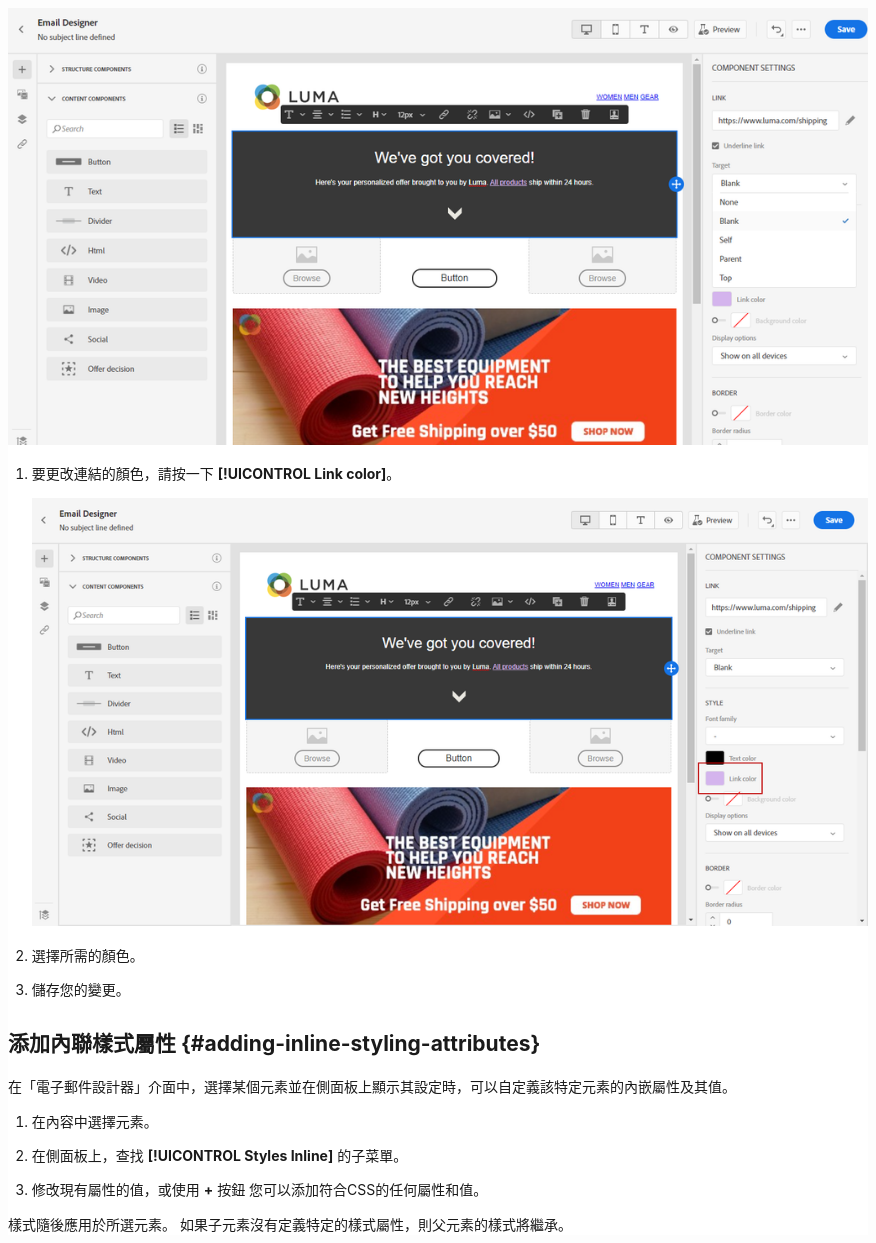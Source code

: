    ![](assets/link_2.png)

1. 要更改連結的顏色，請按一下 **[!UICONTROL Link color]**。

   ![](assets/link_3.png)

1. 選擇所需的顏色。

1. 儲存您的變更。

## 添加內聯樣式屬性 {#adding-inline-styling-attributes}

在「電子郵件設計器」介面中，選擇某個元素並在側面板上顯示其設定時，可以自定義該特定元素的內嵌屬性及其值。

1. 在內容中選擇元素。
1. 在側面板上，查找 **[!UICONTROL Styles Inline]** 的子菜單。

1. 修改現有屬性的值，或使用 **+** 按鈕 您可以添加符合CSS的任何屬性和值。

樣式隨後應用於所選元素。 如果子元素沒有定義特定的樣式屬性，則父元素的樣式將繼承。
